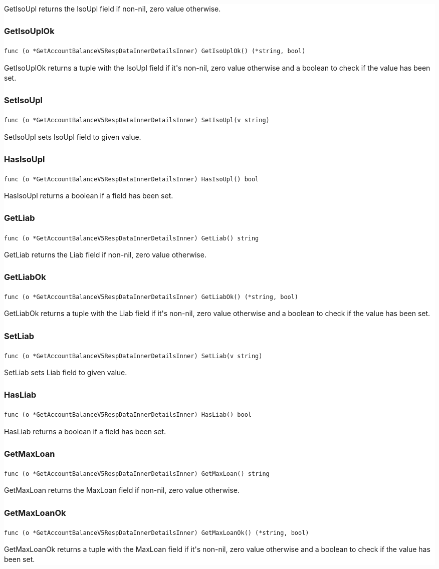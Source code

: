GetIsoUpl returns the IsoUpl field if non-nil, zero value otherwise.

### GetIsoUplOk

`func (o *GetAccountBalanceV5RespDataInnerDetailsInner) GetIsoUplOk() (*string, bool)`

GetIsoUplOk returns a tuple with the IsoUpl field if it's non-nil, zero value otherwise
and a boolean to check if the value has been set.

### SetIsoUpl

`func (o *GetAccountBalanceV5RespDataInnerDetailsInner) SetIsoUpl(v string)`

SetIsoUpl sets IsoUpl field to given value.

### HasIsoUpl

`func (o *GetAccountBalanceV5RespDataInnerDetailsInner) HasIsoUpl() bool`

HasIsoUpl returns a boolean if a field has been set.

### GetLiab

`func (o *GetAccountBalanceV5RespDataInnerDetailsInner) GetLiab() string`

GetLiab returns the Liab field if non-nil, zero value otherwise.

### GetLiabOk

`func (o *GetAccountBalanceV5RespDataInnerDetailsInner) GetLiabOk() (*string, bool)`

GetLiabOk returns a tuple with the Liab field if it's non-nil, zero value otherwise
and a boolean to check if the value has been set.

### SetLiab

`func (o *GetAccountBalanceV5RespDataInnerDetailsInner) SetLiab(v string)`

SetLiab sets Liab field to given value.

### HasLiab

`func (o *GetAccountBalanceV5RespDataInnerDetailsInner) HasLiab() bool`

HasLiab returns a boolean if a field has been set.

### GetMaxLoan

`func (o *GetAccountBalanceV5RespDataInnerDetailsInner) GetMaxLoan() string`

GetMaxLoan returns the MaxLoan field if non-nil, zero value otherwise.

### GetMaxLoanOk

`func (o *GetAccountBalanceV5RespDataInnerDetailsInner) GetMaxLoanOk() (*string, bool)`

GetMaxLoanOk returns a tuple with the MaxLoan field if it's non-nil, zero value otherwise
and a boolean to check if the value has been set.

